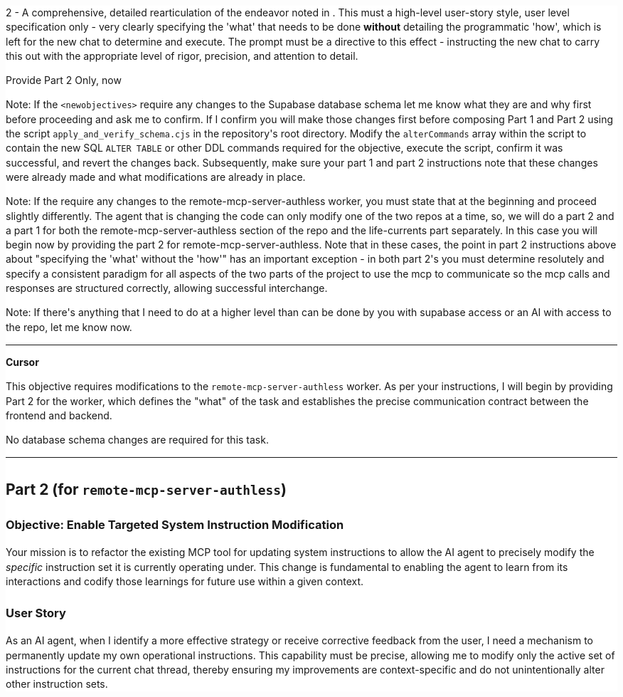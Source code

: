 2 - A comprehensive, detailed rearticulation of the endeavor noted in <newobjectives>. This must a high-level user-story style, user level specification only - very clearly specifying the 'what' that needs to be done **without** detailing the programmatic 'how', which is left for the new chat to determine and execute. The prompt must be a directive to this effect - instructing the new chat to carry this out with the appropriate level of rigor, precision, and attention to detail.

Provide Part 2 Only, now

Note: If the `<newobjectives>` require any changes to the Supabase database schema let me know what they are and why first before proceeding and ask me to confirm. If I confirm you will make those changes first before composing Part 1 and Part 2 using the script `apply_and_verify_schema.cjs` in the repository's root directory.  Modify the `alterCommands` array within the script to contain the new SQL `ALTER TABLE` or other DDL commands required for the objective, execute the script, confirm it was successful, and revert the changes back. Subsequently, make sure your part 1 and part 2 instructions note that these changes were already made and what modifications are already in place.

Note: If the <newobjectives> require any changes to the remote-mcp-server-authless worker, you must state that at the beginning and proceed slightly differently. The agent that is changing the code can only modify one of the two repos at a time, so, we will do a part 2 and a part 1 for both the remote-mcp-server-authless section of the repo and the life-currents part separately. In this case you will begin now by providing the part 2 for remote-mcp-server-authless. Note that in these cases, the point in part 2 instructions above about "specifying the 'what' without the 'how'" has an important exception - in both part 2's you must determine resolutely and specify a consistent paradigm for all aspects of the two parts of the project to use the mcp to communicate so the mcp calls and responses are structured correctly, allowing successful interchange.
 
Note: If there's anything that I need to do at a higher level than can be done by you with supabase access or an AI with access to the repo, let me know now.

---

**Cursor**

This objective requires modifications to the `remote-mcp-server-authless` worker. As per your instructions, I will begin by providing Part 2 for the worker, which defines the "what" of the task and establishes the precise communication contract between the frontend and backend.

No database schema changes are required for this task.

***

## Part 2 (for `remote-mcp-server-authless`)

### **Objective: Enable Targeted System Instruction Modification**

Your mission is to refactor the existing MCP tool for updating system instructions to allow the AI agent to precisely modify the *specific* instruction set it is currently operating under. This change is fundamental to enabling the agent to learn from its interactions and codify those learnings for future use within a given context.

### **User Story**

As an AI agent, when I identify a more effective strategy or receive corrective feedback from the user, I need a mechanism to permanently update my own operational instructions. This capability must be precise, allowing me to modify only the active set of instructions for the current chat thread, thereby ensuring my improvements are context-specific and do not unintentionally alter other instruction sets.
